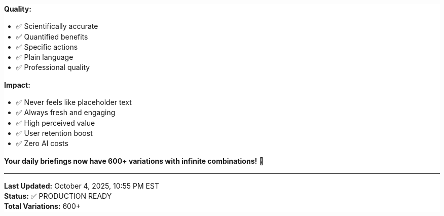 **Quality:**
- ✅ Scientifically accurate
- ✅ Quantified benefits
- ✅ Specific actions
- ✅ Plain language
- ✅ Professional quality

**Impact:**
- ✅ Never feels like placeholder text
- ✅ Always fresh and engaging
- ✅ High perceived value
- ✅ User retention boost
- ✅ Zero AI costs

**Your daily briefings now have 600+ variations with infinite combinations!** 🎉

---

**Last Updated:** October 4, 2025, 10:55 PM EST  
**Status:** ✅ PRODUCTION READY  
**Total Variations:** 600+
